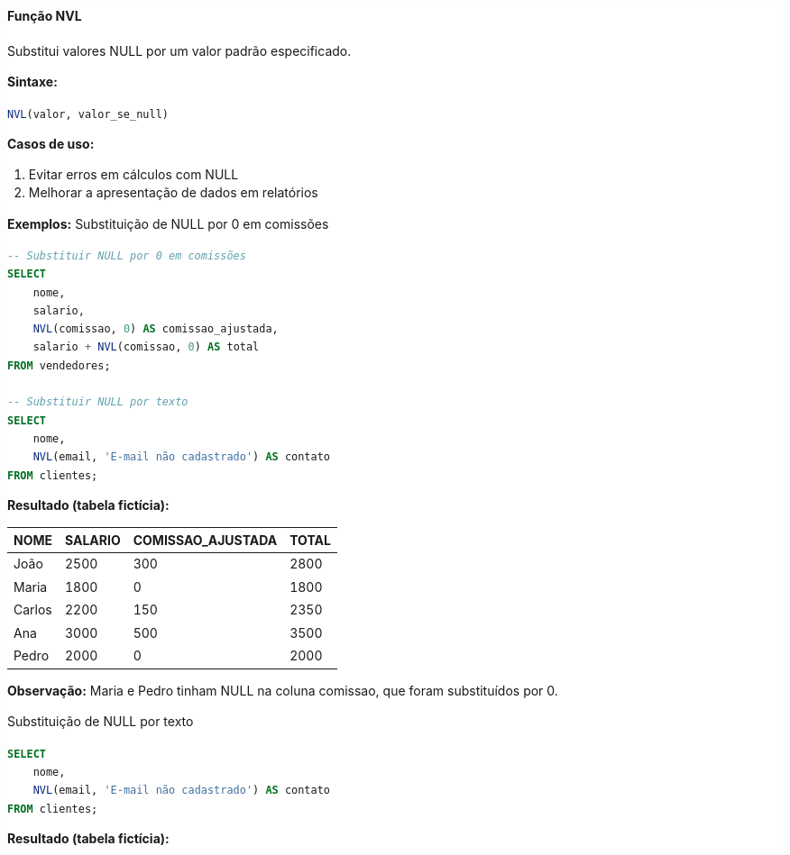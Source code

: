 #### **Função NVL**
Substitui valores NULL por um valor padrão especificado.

**Sintaxe:**
```SQL
NVL(valor, valor_se_null)
```

**Casos de uso:**
1. Evitar erros em cálculos com NULL
2. Melhorar a apresentação de dados em relatórios

**Exemplos:**
Substituição de NULL por 0 em comissões
```SQL
-- Substituir NULL por 0 em comissões
SELECT 
    nome,
    salario,
    NVL(comissao, 0) AS comissao_ajustada,
    salario + NVL(comissao, 0) AS total
FROM vendedores;

-- Substituir NULL por texto
SELECT 
    nome,
    NVL(email, 'E-mail não cadastrado') AS contato
FROM clientes;
```

**Resultado (tabela fictícia):**

|NOME|SALARIO|COMISSAO_AJUSTADA|TOTAL|
|---|---|---|---|
|João|2500|300|2800|
|Maria|1800|0|1800|
|Carlos|2200|150|2350|
|Ana|3000|500|3500|
|Pedro|2000|0|2000|

**Observação:** Maria e Pedro tinham NULL na coluna comissao, que foram substituídos por 0.

Substituição de NULL por texto
```SQL
SELECT 
    nome,
    NVL(email, 'E-mail não cadastrado') AS contato
FROM clientes;
```

**Resultado (tabela fictícia):**
